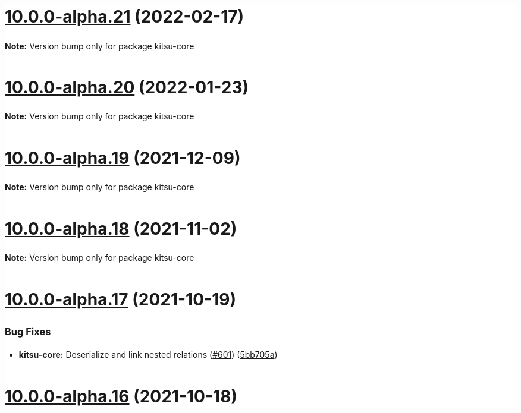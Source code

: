 



# [10.0.0-alpha.21](https://github.com/wopian/kitsu/compare/v10.0.0-alpha.20...v10.0.0-alpha.21) (2022-02-17)

**Note:** Version bump only for package kitsu-core





# [10.0.0-alpha.20](https://github.com/wopian/kitsu/compare/v10.0.0-alpha.19...v10.0.0-alpha.20) (2022-01-23)

**Note:** Version bump only for package kitsu-core






# [10.0.0-alpha.19](https://github.com/wopian/kitsu/compare/v10.0.0-alpha.18...v10.0.0-alpha.19) (2021-12-09)

**Note:** Version bump only for package kitsu-core





# [10.0.0-alpha.18](https://github.com/wopian/kitsu/compare/v10.0.0-alpha.17...v10.0.0-alpha.18) (2021-11-02)

**Note:** Version bump only for package kitsu-core





# [10.0.0-alpha.17](https://github.com/wopian/kitsu/compare/v10.0.0-alpha.16...v10.0.0-alpha.17) (2021-10-19)


### Bug Fixes

* **kitsu-core:** Deserialize and link nested relations ([#601](https://github.com/wopian/kitsu/issues/601)) ([5bb705a](https://github.com/wopian/kitsu/commit/5bb705af57d2b0dc59c53550d1c220aa2cfed0c4))





# [10.0.0-alpha.16](https://github.com/wopian/kitsu/compare/v10.0.0-alpha.15...v10.0.0-alpha.16) (2021-10-18)
